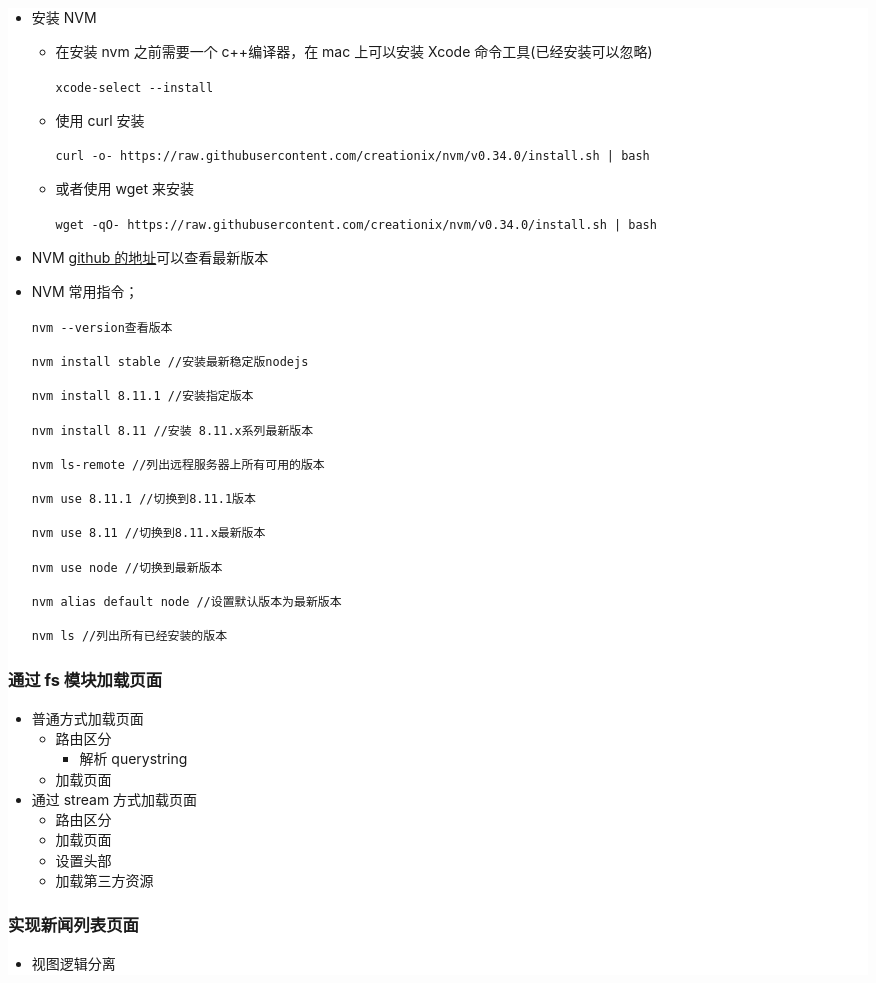 - 安装 NVM

  - 在安装 nvm 之前需要一个 c++编译器，在 mac 上可以安装 Xcode 命令工具(已经安装可以忽略)

    ```shell
    xcode-select --install
    ```

  - 使用 curl 安装

    ```shell
    curl -o- https://raw.githubusercontent.com/creationix/nvm/v0.34.0/install.sh | bash
    ```

  - 或者使用 wget 来安装

    ```shell
    wget -qO- https://raw.githubusercontent.com/creationix/nvm/v0.34.0/install.sh | bash
    ```

- NVM [github 的地址](https://github.com/creationix/nvm)可以查看最新版本

* NVM 常用指令；

  `nvm --version查看版本`

  `nvm install stable //安装最新稳定版nodejs`

  `nvm install 8.11.1 //安装指定版本`

  `nvm install 8.11 //安装 8.11.x系列最新版本`

  `nvm ls-remote //列出远程服务器上所有可用的版本`

  `nvm use 8.11.1 //切换到8.11.1版本`

  `nvm use 8.11 //切换到8.11.x最新版本`

  `nvm use node //切换到最新版本`

  `nvm alias default node //设置默认版本为最新版本`

  `nvm ls //列出所有已经安装的版本`

### 通过 fs 模块加载页面

- 普通方式加载页面
  - 路由区分
    - 解析 querystring
  - 加载页面
- 通过 stream 方式加载页面
  - 路由区分
  - 加载页面
  - 设置头部
  - 加载第三方资源

### 实现新闻列表页面

- 视图逻辑分离
